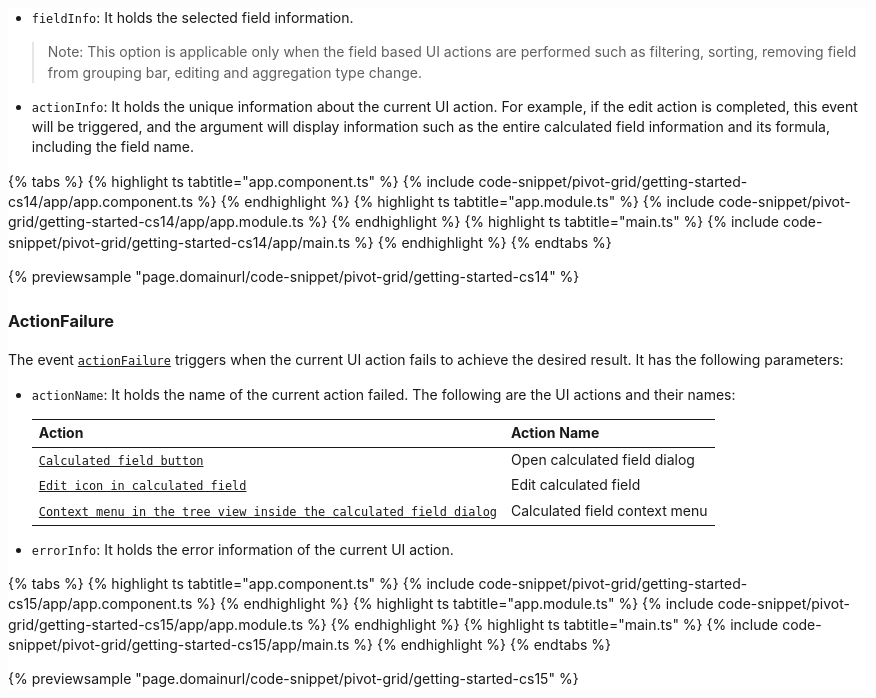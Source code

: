 * `fieldInfo`: It holds the selected field information.

>Note: This option is applicable only when the field based UI actions are performed such as filtering, sorting, removing field from grouping bar, editing and aggregation type change.

* `actionInfo`:  It holds the unique information about the current UI action. For example, if the edit action is completed, this event will be triggered, and the argument will display information such as the entire calculated field information and its formula, including the field name.

{% tabs %}
{% highlight ts tabtitle="app.component.ts" %}
{% include code-snippet/pivot-grid/getting-started-cs14/app/app.component.ts %}
{% endhighlight %}
{% highlight ts tabtitle="app.module.ts" %}
{% include code-snippet/pivot-grid/getting-started-cs14/app/app.module.ts %}
{% endhighlight %}
{% highlight ts tabtitle="main.ts" %}
{% include code-snippet/pivot-grid/getting-started-cs14/app/main.ts %}
{% endhighlight %}
{% endtabs %}
  
{% previewsample "page.domainurl/code-snippet/pivot-grid/getting-started-cs14" %}

### ActionFailure

The event [`actionFailure`](https://ej2.syncfusion.com/angular/documentation/api/pivotview/#actionfailure) triggers when the current UI action fails to achieve the desired result. It has the following parameters:

* `actionName`: It holds the name of the current action failed. The following are the UI actions and their names:

   | Action | Action Name |
   |------|-------------|
   | [`Calculated field button`](./calculated-field/#Calculated-Field)| Open calculated field dialog|
   | [`Edit icon in calculated field`](./calculated-field/#Editing-through-the-field-list-and-the-grouping-bar)| Edit calculated field|
   | [`Context menu in the tree view inside the calculated field dialog`](./calculated-field/#Calculated-Field)| Calculated field context menu|

* `errorInfo`: It holds the error information of the current UI action.

{% tabs %}
{% highlight ts tabtitle="app.component.ts" %}
{% include code-snippet/pivot-grid/getting-started-cs15/app/app.component.ts %}
{% endhighlight %}
{% highlight ts tabtitle="app.module.ts" %}
{% include code-snippet/pivot-grid/getting-started-cs15/app/app.module.ts %}
{% endhighlight %}
{% highlight ts tabtitle="main.ts" %}
{% include code-snippet/pivot-grid/getting-started-cs15/app/main.ts %}
{% endhighlight %}
{% endtabs %}
  
{% previewsample "page.domainurl/code-snippet/pivot-grid/getting-started-cs15" %}